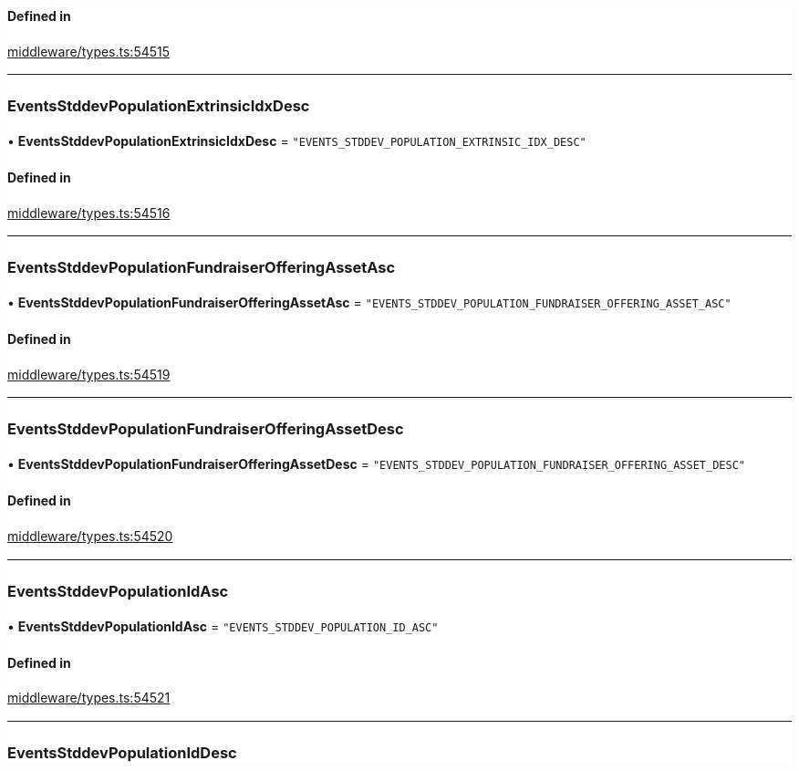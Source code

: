 #### Defined in

[middleware/types.ts:54515](https://github.com/PolymeshAssociation/polymesh-sdk/blob/2c78f6c34/src/middleware/types.ts#L54515)

___

### EventsStddevPopulationExtrinsicIdxDesc

• **EventsStddevPopulationExtrinsicIdxDesc** = ``"EVENTS_STDDEV_POPULATION_EXTRINSIC_IDX_DESC"``

#### Defined in

[middleware/types.ts:54516](https://github.com/PolymeshAssociation/polymesh-sdk/blob/2c78f6c34/src/middleware/types.ts#L54516)

___

### EventsStddevPopulationFundraiserOfferingAssetAsc

• **EventsStddevPopulationFundraiserOfferingAssetAsc** = ``"EVENTS_STDDEV_POPULATION_FUNDRAISER_OFFERING_ASSET_ASC"``

#### Defined in

[middleware/types.ts:54519](https://github.com/PolymeshAssociation/polymesh-sdk/blob/2c78f6c34/src/middleware/types.ts#L54519)

___

### EventsStddevPopulationFundraiserOfferingAssetDesc

• **EventsStddevPopulationFundraiserOfferingAssetDesc** = ``"EVENTS_STDDEV_POPULATION_FUNDRAISER_OFFERING_ASSET_DESC"``

#### Defined in

[middleware/types.ts:54520](https://github.com/PolymeshAssociation/polymesh-sdk/blob/2c78f6c34/src/middleware/types.ts#L54520)

___

### EventsStddevPopulationIdAsc

• **EventsStddevPopulationIdAsc** = ``"EVENTS_STDDEV_POPULATION_ID_ASC"``

#### Defined in

[middleware/types.ts:54521](https://github.com/PolymeshAssociation/polymesh-sdk/blob/2c78f6c34/src/middleware/types.ts#L54521)

___

### EventsStddevPopulationIdDesc
